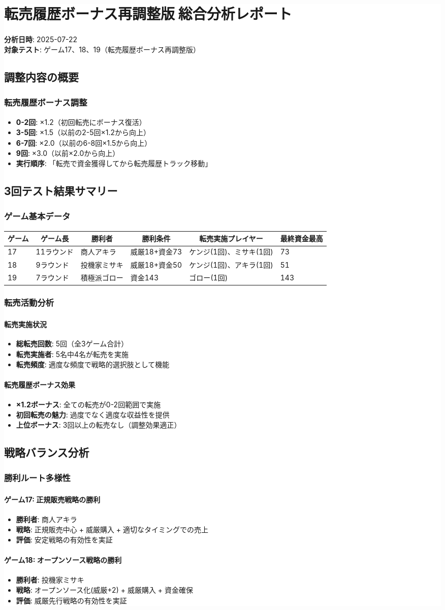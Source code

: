 # 転売履歴ボーナス再調整版 総合分析レポート
**分析日時**: 2025-07-22  
**対象テスト**: ゲーム17、18、19（転売履歴ボーナス再調整版）

## 調整内容の概要

### 転売履歴ボーナス調整
- **0-2回**: ×1.2（初回転売にボーナス復活）
- **3-5回**: ×1.5（以前の2-5回×1.2から向上）
- **6-7回**: ×2.0（以前の6-8回×1.5から向上）
- **9回**: ×3.0（以前×2.0から向上）
- **実行順序**: 「転売で資金獲得してから転売履歴トラック移動」

## 3回テスト結果サマリー

### ゲーム基本データ

| ゲーム | ゲーム長 | 勝利者 | 勝利条件 | 転売実施プレイヤー | 最終資金最高 |
|--------|----------|---------|----------|-------------------|--------------|
| 17 | 11ラウンド | 商人アキラ | 威厳18+資金73 | ケンジ(1回)、ミサキ(1回) | 73 |
| 18 | 9ラウンド | 投機家ミサキ | 威厳18+資金50 | ケンジ(1回)、アキラ(1回) | 51 |
| 19 | 7ラウンド | 積極派ゴロー | 資金143 | ゴロー(1回) | 143 |

### 転売活動分析

#### 転売実施状況
- **総転売回数**: 5回（全3ゲーム合計）
- **転売実施者**: 5名中4名が転売を実施
- **転売頻度**: 適度な頻度で戦略的選択肢として機能

#### 転売履歴ボーナス効果
- **×1.2ボーナス**: 全ての転売が0-2回範囲で実施
- **初回転売の魅力**: 過度でなく適度な収益性を提供
- **上位ボーナス**: 3回以上の転売なし（調整効果適正）

## 戦略バランス分析

### 勝利ルート多様性

#### ゲーム17: 正規販売戦略の勝利
- **勝利者**: 商人アキラ
- **戦略**: 正規販売中心 + 威厳購入 + 適切なタイミングでの売上
- **評価**: 安定戦略の有効性を実証

#### ゲーム18: オープンソース戦略の勝利
- **勝利者**: 投機家ミサキ
- **戦略**: オープンソース化(威厳+2) + 威厳購入 + 資金確保
- **評価**: 威厳先行戦略の有効性を実証

